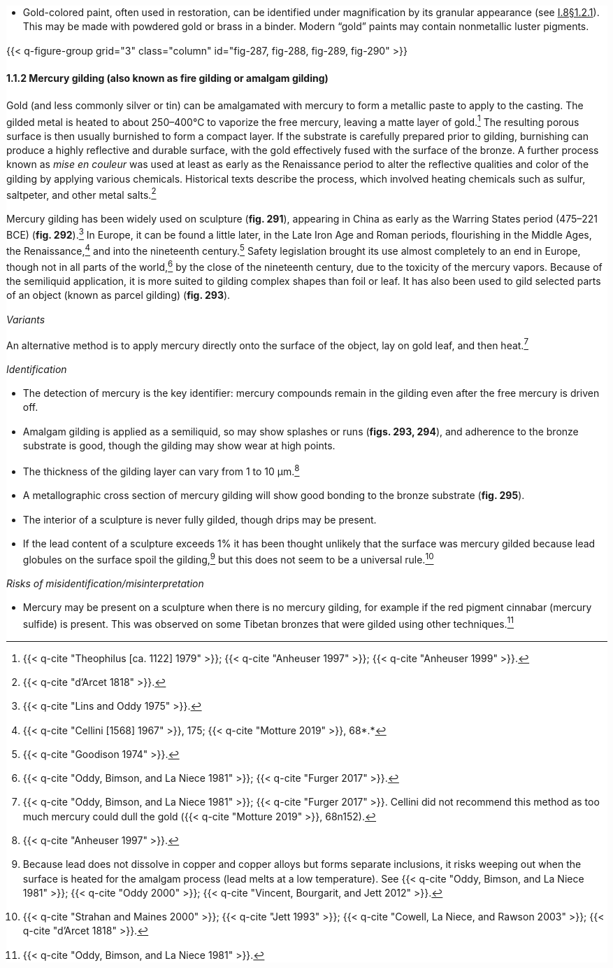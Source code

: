 -   Gold-colored paint, often used in restoration, can be identified under magnification by its granular appearance (see [I.8§1.2.1](#I.8§1.2.1)). This may be made with powdered gold or brass in a binder. Modern “gold” paints may contain nonmetallic luster pigments.

{{< q-figure-group grid="3" class="column" id="fig-287, fig-288, fig-289, fig-290" >}}

</section>
<section id="S1.1.2">

#### 1.1.2 Mercury gilding (also known as fire gilding or amalgam gilding)

Gold (and less commonly silver or tin) can be amalgamated with mercury to form a metallic paste to apply to the casting. The gilded metal is heated to about 250–400°C to vaporize the free mercury, leaving a matte layer of gold.[^9] The resulting porous surface is then usually burnished to form a compact layer. If the substrate is carefully prepared prior to gilding, burnishing can produce a highly reflective and durable surface, with the gold effectively fused with the surface of the bronze. A further process known as *mise en couleur* was used at least as early as the Renaissance period to alter the reflective qualities and color of the gilding by applying various chemicals. Historical texts describe the process, which involved heating chemicals such as sulfur, saltpeter, and other metal salts.[^10]

Mercury gilding has been widely used on sculpture (**fig. 291**), appearing in China as early as the Warring States period (475–221 BCE) (**fig. 292**).[^11] In Europe, it can be found a little later, in the Late Iron Age and Roman periods, flourishing in the Middle Ages, the Renaissance,[^12] and into the nineteenth century.[^13] Safety legislation brought its use almost completely to an end in Europe, though not in all parts of the world,[^14] by the close of the nineteenth century, due to the toxicity of the mercury vapors. Because of the semiliquid application, it is more suited to gilding complex shapes than foil or leaf. It has also been used to gild selected parts of an object (known as parcel gilding) (**fig. 293**).

*Variants*

An alternative method is to apply mercury directly onto the surface of the object, lay on gold leaf, and then heat.[^15]

*Identification*

-   The detection of mercury is the key identifier: mercury compounds remain in the gilding even after the free mercury is driven off.

-   Amalgam gilding is applied as a semiliquid, so may show splashes or runs (**figs. 293, 294**), and adherence to the bronze substrate is good, though the gilding may show wear at high points.

-   The thickness of the gilding layer can vary from 1 to 10 µm.[^16]

-   A metallographic cross section of mercury gilding will show good bonding to the bronze substrate (**fig. 295**).

-   The interior of a sculpture is never fully gilded, though drips may be present.

-   If the lead content of a sculpture exceeds 1% it has been thought unlikely that the surface was mercury gilded because lead globules on the surface spoil the gilding,[^17] but this does not seem to be a universal rule.[^18]

*Risks of misidentification/misinterpretation*

-   Mercury may be present on a sculpture when there is no mercury gilding, for example if the red pigment cinnabar (mercury sulfide) is present. This was observed on some Tibetan bronzes that were gilded using other techniques.[^19]


[^1]: {{< q-cite "Oddy 1993" >}}. For example, only 12 kg of gold was necessary to regild the Dome of Les Invalides, Paris.
[^2]: {{< q-cite "Nicholson 1979" >}}.
[^3]: For a brief introduction to leaf gilding see http://www.philamuseum.org/booklets/7_43_82_1.html.
[^4]: {{< q-cite "Darque-Ceretti, Felder, and Aucouturier 2011" >}}.
[^5]: {{< q-cite "Strahan and Maines 2000" >}}.
[^6]: {{< q-cite "Darque-Ceretti, Felder, and Aucouturier 2011" >}}.
[^7]: {{< q-cite "Strahan and Maines 2000" >}}.
[^8]: There is evidence from analysis that animal glue was used for the very fugitive gilded detail on Donatello’s (Italian, ca. 1386–1466) Chellini roundel (ca. 1450) in the V&A (A.1-1976) (Museum departmental records, cited in {{< q-cite "Motture 2019" >}}, 68). See also {{< q-cite "Oddy, Pearce, and Green 1988" >}}.
[^9]: {{< q-cite "Theophilus [ca. 1122] 1979" >}}; {{< q-cite "Anheuser 1997" >}}; {{< q-cite "Anheuser 1999" >}}.
[^10]: {{< q-cite "d’Arcet 1818" >}}.
[^11]: {{< q-cite "Lins and Oddy 1975" >}}.
[^12]: {{< q-cite "Cellini [1568] 1967" >}}, 175; {{< q-cite "Motture 2019" >}}, 68*.*
[^13]: {{< q-cite "Goodison 1974" >}}.
[^14]: {{< q-cite "Oddy, Bimson, and La Niece 1981" >}}; {{< q-cite "Furger 2017" >}}.
[^15]: {{< q-cite "Oddy, Bimson, and La Niece 1981" >}}; {{< q-cite "Furger 2017" >}}. Cellini did not recommend this method as too much mercury could dull the gold ({{< q-cite "Motture 2019" >}}, 68n152).
[^16]: {{< q-cite "Anheuser 1997" >}}.
[^17]: Because lead does not dissolve in copper and copper alloys but forms separate inclusions, it risks weeping out when the surface is heated for the amalgam process (lead melts at a low temperature). See {{< q-cite "Oddy, Bimson, and La Niece 1981" >}}; {{< q-cite "Oddy 2000" >}}; {{< q-cite "Vincent, Bourgarit, and Jett 2012" >}}.
[^18]: {{< q-cite "Strahan and Maines 2000" >}}; {{< q-cite "Jett 1993" >}}; {{< q-cite "Cowell, La Niece, and Rawson 2003" >}}; {{< q-cite "d’Arcet 1818" >}}.
[^19]: {{< q-cite "Oddy, Bimson, and La Niece 1981" >}}.
[^20]: {{< q-cite "La Niece 1990" >}}.
[^21]: {{< q-cite "Hunt 1973" >}}; {{< q-cite "Lins 2000" >}}; {{< q-cite "Raub 1993" >}}.
[^22]: {{< q-cite "Oddy 1995" >}}; {{< q-cite "Grant and Patterson 2018" >}}.
[^23]: {{< q-cite "Selwyn 1950" >}}.
[^24]: {{< q-cite "Lins and Malenka 2000" >}}.
[^25]: {{< q-cite "Oddy 2000" >}}.
[^26]: {{< q-cite "Pliny the Elder 1857" >}}, 34.19n94.
[^27]: {{< q-cite "Oddy 1993" >}}. The *Queen Napirasu* (1340–1300 BCE), in the Louvre (inv. Sb 2731) also shows large grooves that probably have been used for gilding. Examples are known also for Khmer bronzes ({{< q-cite "Vincent 2012" >}}, 288–90).
[^28]: {{< q-cite "Oddy, La Niece, and Meeks 1981" >}}.
[^29]: See {{< q-cite "Willer, Schwab, and Mirschenz 2017" >}}; {{< q-cite "Bott and Willer 2014" >}}.
[^30]: {{< q-cite "Willer, Schwab, and Mirschenz 2016" >}}; {{< q-cite "Bott and Willer 2014" >}}; {{< q-cite "Willer, Schwab, and Mirschenz 2017" >}}.
[^31]: {{< q-cite "Grimwade 1999" >}}.
[^32]: {{< q-cite "La Niece 1995" >}}.
[^33]: {{< q-cite "Lechtman 1984" >}}; {{< q-cite "Scott 2000" >}}; {{< q-cite "Scott 1983" >}}.
[^34]: {{< q-cite "Grimwade 1999" >}}.
[^35]: {{< q-cite "Lechtman 1979" >}}; {{< q-cite "Scott 2000" >}}.
[^36]: {{< q-cite "Stalker and Parker 1960" >}}.
[^37]: {{< q-cite "La Niece 1993" >}}; {{< q-cite "Northover and Salter 1990" >}}.
[^38]: {{< q-cite "Scott 1986" >}}.
[^39]: {{< q-cite "Scott 1983" >}}.
[^40]: {{< q-cite "La Niece 1990" >}}.
[^41]: {{< q-cite "La Niece 1993" >}}.
[^42]: {{< q-cite "La Niece 1990" >}}.
[^43]: {{< q-cite "Scott 1986" >}}.
[^44]: Museum of Fine Arts Boston, 58.14; {{< q-cite "Smith 1970" >}}.
[^45]: {{< q-cite "Craddock 1981" >}}; {{< q-cite "La Niece 1989" >}}.
[^46]: {{< q-cite "Meeks 1993" >}}.
[^47]: {{< q-cite "Welter 2019" >}}.
[^48]: {{< q-cite "Meeks 1986" >}}.
[^49]: {{< q-cite "Meeks 1986" >}}.
[^50]: Here pure gold means unalloyed gold.
[^51]: {{< q-cite "Smith and Hawthorne 1974" >}}.
[^52]: {{< q-cite "Smith 1970" >}}; {{< q-cite "Craddock 1981" >}}.
